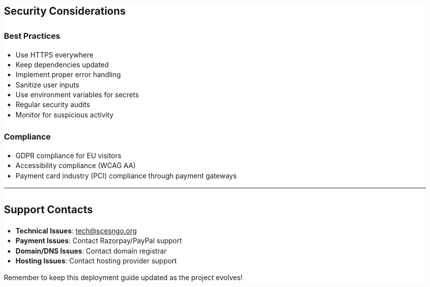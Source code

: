 ## Security Considerations

### Best Practices
- Use HTTPS everywhere
- Keep dependencies updated
- Implement proper error handling
- Sanitize user inputs
- Use environment variables for secrets
- Regular security audits
- Monitor for suspicious activity

### Compliance
- GDPR compliance for EU visitors
- Accessibility compliance (WCAG AA)
- Payment card industry (PCI) compliance through payment gateways

---

## Support Contacts

- **Technical Issues**: tech@scesngo.org
- **Payment Issues**: Contact Razorpay/PayPal support
- **Domain/DNS Issues**: Contact domain registrar
- **Hosting Issues**: Contact hosting provider support

Remember to keep this deployment guide updated as the project evolves!